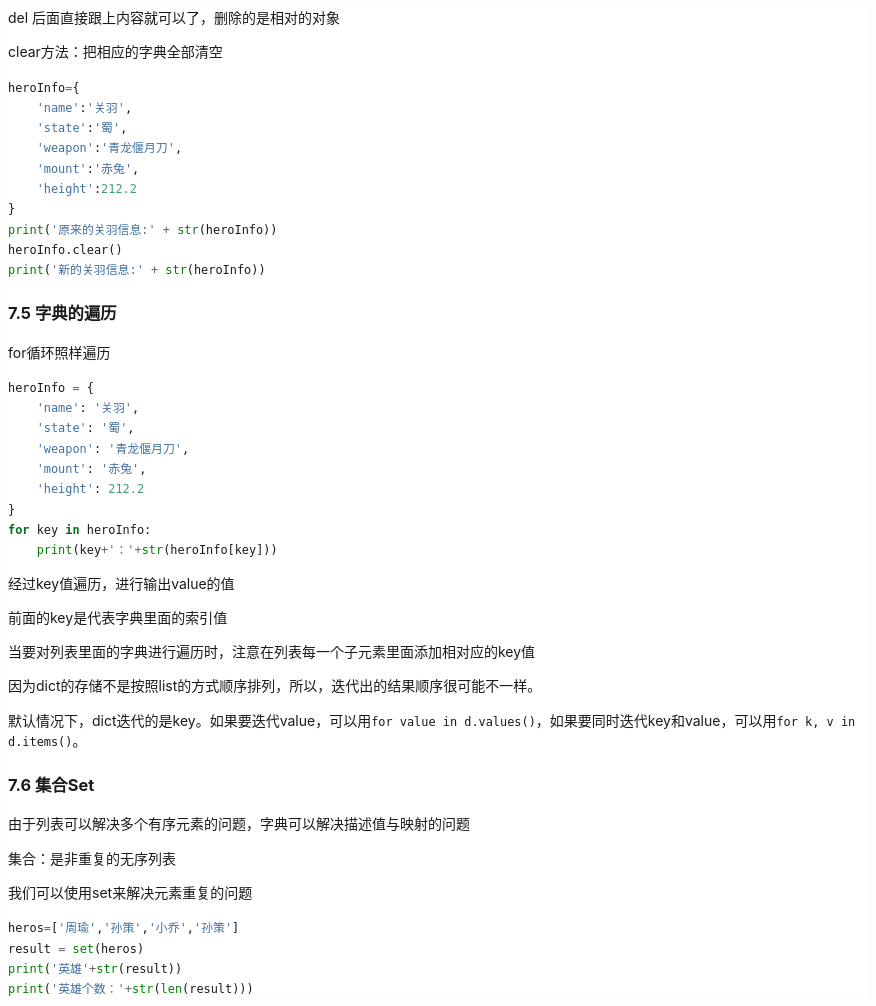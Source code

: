 del 后面直接跟上内容就可以了，删除的是相对的对象

clear方法：把相应的字典全部清空

```python
heroInfo={
    'name':'关羽',
    'state':'蜀',
    'weapon':'青龙偃月刀',
    'mount':'赤兔',
    'height':212.2
}
print('原来的关羽信息:' + str(heroInfo))
heroInfo.clear()
print('新的关羽信息:' + str(heroInfo))
```

### 7.5 字典的遍历

for循环照样遍历

```python
heroInfo = {
    'name': '关羽',
    'state': '蜀',
    'weapon': '青龙偃月刀',
    'mount': '赤兔',
    'height': 212.2
}
for key in heroInfo:
    print(key+'：'+str(heroInfo[key]))
```

经过key值遍历，进行输出value的值

前面的key是代表字典里面的索引值

当要对列表里面的字典进行遍历时，注意在列表每一个子元素里面添加相对应的key值

因为dict的存储不是按照list的方式顺序排列，所以，迭代出的结果顺序很可能不一样。

默认情况下，dict迭代的是key。如果要迭代value，可以用`for value in d.values()`，如果要同时迭代key和value，可以用`for k, v in d.items()`。

### 7.6 集合Set

由于列表可以解决多个有序元素的问题，字典可以解决描述值与映射的问题

集合：是非重复的无序列表

我们可以使用set来解决元素重复的问题

```python
heros=['周瑜','孙策','小乔','孙策']
result = set(heros)
print('英雄'+str(result))
print('英雄个数：'+str(len(result)))
```
